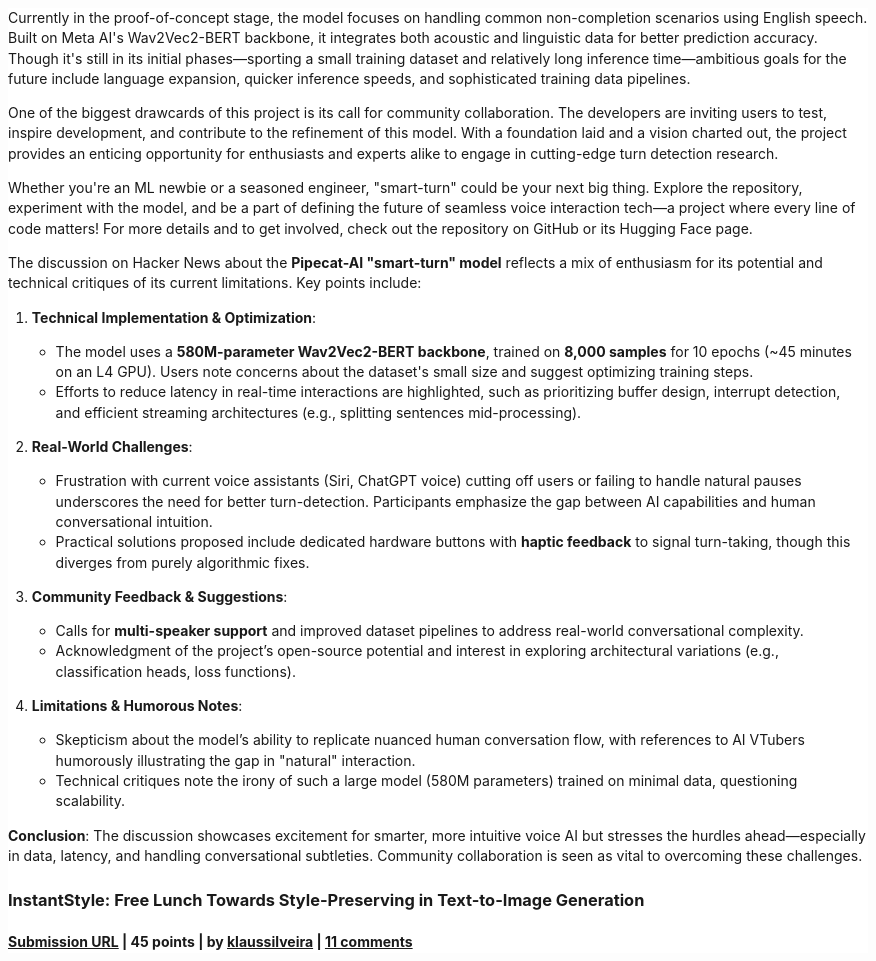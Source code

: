 Currently in the proof-of-concept stage, the model focuses on handling common non-completion scenarios using English speech. Built on Meta AI's Wav2Vec2-BERT backbone, it integrates both acoustic and linguistic data for better prediction accuracy. Though it's still in its initial phases—sporting a small training dataset and relatively long inference time—ambitious goals for the future include language expansion, quicker inference speeds, and sophisticated training data pipelines.

One of the biggest drawcards of this project is its call for community collaboration. The developers are inviting users to test, inspire development, and contribute to the refinement of this model. With a foundation laid and a vision charted out, the project provides an enticing opportunity for enthusiasts and experts alike to engage in cutting-edge turn detection research.

Whether you're an ML newbie or a seasoned engineer, "smart-turn" could be your next big thing. Explore the repository, experiment with the model, and be a part of defining the future of seamless voice interaction tech—a project where every line of code matters! For more details and to get involved, check out the repository on GitHub or its Hugging Face page.

The discussion on Hacker News about the **Pipecat-AI "smart-turn" model** reflects a mix of enthusiasm for its potential and technical critiques of its current limitations. Key points include:

1. **Technical Implementation & Optimization**:
   - The model uses a **580M-parameter Wav2Vec2-BERT backbone**, trained on **8,000 samples** for 10 epochs (~45 minutes on an L4 GPU). Users note concerns about the dataset's small size and suggest optimizing training steps.
   - Efforts to reduce latency in real-time interactions are highlighted, such as prioritizing buffer design, interrupt detection, and efficient streaming architectures (e.g., splitting sentences mid-processing).

2. **Real-World Challenges**:
   - Frustration with current voice assistants (Siri, ChatGPT voice) cutting off users or failing to handle natural pauses underscores the need for better turn-detection. Participants emphasize the gap between AI capabilities and human conversational intuition.
   - Practical solutions proposed include dedicated hardware buttons with **haptic feedback** to signal turn-taking, though this diverges from purely algorithmic fixes.

3. **Community Feedback & Suggestions**:
   - Calls for **multi-speaker support** and improved dataset pipelines to address real-world conversational complexity.
   - Acknowledgment of the project’s open-source potential and interest in exploring architectural variations (e.g., classification heads, loss functions).

4. **Limitations & Humorous Notes**:
   - Skepticism about the model’s ability to replicate nuanced human conversation flow, with references to AI VTubers humorously illustrating the gap in "natural" interaction.
   - Technical critiques note the irony of such a large model (580M parameters) trained on minimal data, questioning scalability.

**Conclusion**: The discussion showcases excitement for smarter, more intuitive voice AI but stresses the hurdles ahead—especially in data, latency, and handling conversational subtleties. Community collaboration is seen as vital to overcoming these challenges.

### InstantStyle: Free Lunch Towards Style-Preserving in Text-to-Image Generation

#### [Submission URL](https://github.com/instantX-research/InstantStyle) | 45 points | by [klaussilveira](https://news.ycombinator.com/user?id=klaussilveira) | [11 comments](https://news.ycombinator.com/item?id=43286091)
